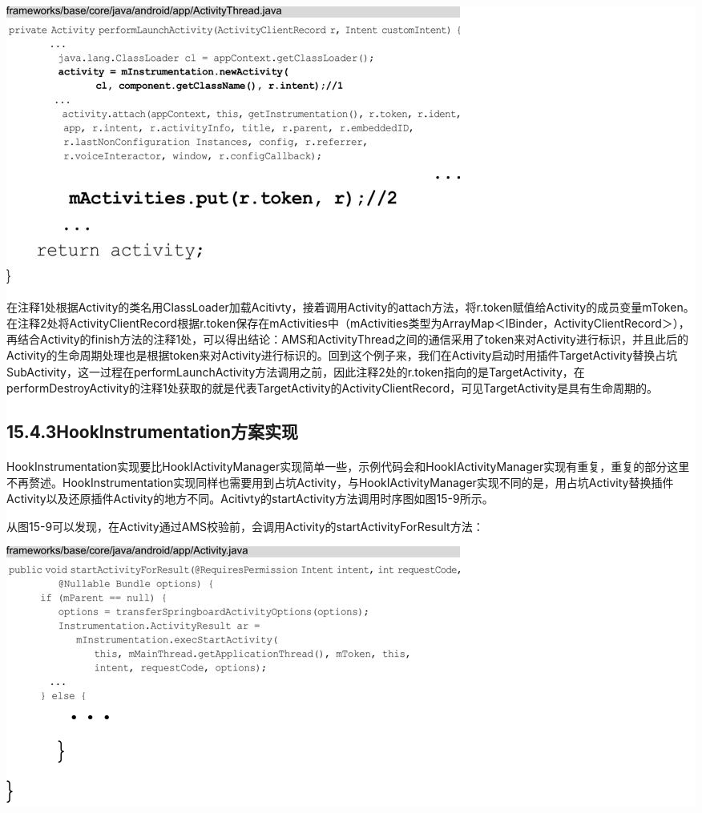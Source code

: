 ![image-20240714234058428](images/插件化/image-20240714234058428.png)

![image-20240714234101599](images/插件化/image-20240714234101599.png)

在注释1处根据Activity的类名用ClassLoader加载Acitivty，接着调用Activity的attach方法，将r.token赋值给Activity的成员变量mToken。在注释2处将ActivityClientRecord根据r.token保存在mActivities中（mActivities类型为ArrayMap＜IBinder，ActivityClientRecord＞），再结合Activity的finish方法的注释1处，可以得出结论：AMS和ActivityThread之间的通信采用了token来对Activity进行标识，并且此后的Activity的生命周期处理也是根据token来对Activity进行标识的。回到这个例子来，我们在Activity启动时用插件TargetActivity替换占坑SubActivity，这一过程在performLaunchActivity方法调用之前，因此注释2处的r.token指向的是TargetActivity，在performDestroyActivity的注释1处获取的就是代表TargetActivity的ActivityClientRecord，可见TargetActivity是具有生命周期的。

## 15.4.3HookInstrumentation方案实现

HookInstrumentation实现要比HookIActivityManager实现简单一些，示例代码会和HookIActivityManager实现有重复，重复的部分这里不再赘述。HookInstrumentation实现同样也需要用到占坑Activity，与HookIActivityManager实现不同的是，用占坑Activity替换插件Activity以及还原插件Activity的地方不同。Acitivty的startActivity方法调用时序图如图15-9所示。

从图15-9可以发现，在Activity通过AMS校验前，会调用Activity的startActivityForResult方法：

![image-20240714234117397](images/插件化/image-20240714234117397.png)

![image-20240714234130997](images/插件化/image-20240714234130997.png)

